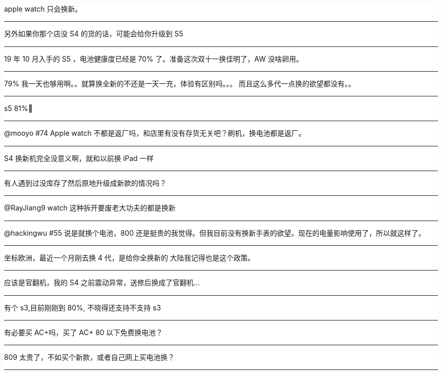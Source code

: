 apple watch 只会换新。

---------------------------------------------------

另外如果你那个店没 S4 的货的话，可能会给你升级到 S5

---------------------------------------------------

19 年 10 月入手的 S5 ，电池健康度已经是 70% 了。准备这次双十一换佳明了，AW 没啥卵用。

---------------------------------------------------

79% 我一天也够用啊。。就算换全新的不还是一天一充，体验有区别吗。。。
而且这么多代一点换的欲望都没有。。

---------------------------------------------------

s5 81%🤣

---------------------------------------------------

@mooyo #74 Apple watch 不都是返厂吗，和店里有没有存货无关吧？刷机，换电池都是返厂。

---------------------------------------------------

S4 换新机完全没意义啊，就和以前换 iPad 一样

---------------------------------------------------

有人遇到过没库存了然后原地升级成新款的情况吗？

---------------------------------------------------

@RayJiang9 watch 这种拆开要废老大功夫的都是换新

---------------------------------------------------

@hackingwu #55 说是就换个电池，800 还是挺贵的我觉得。但我目前没有换新手表的欲望。现在的电量影响使用了，所以就这样了。

---------------------------------------------------

坐标欧洲，最近一个月刚去换 4 代，是给你全换新的
大陆我记得也是这个政策。

---------------------------------------------------

应该是官翻机，我的 S4 之前震动异常，送修后换成了官翻机…

---------------------------------------------------

有个 s3,目前刚刚到 80%, 不晓得还支持不支持 s3

---------------------------------------------------

有必要买 AC+吗，买了 AC+ 80 以下免费换电池？

---------------------------------------------------

809 太贵了，不如买个新款，或者自己网上买电池换？

---------------------------------------------------

